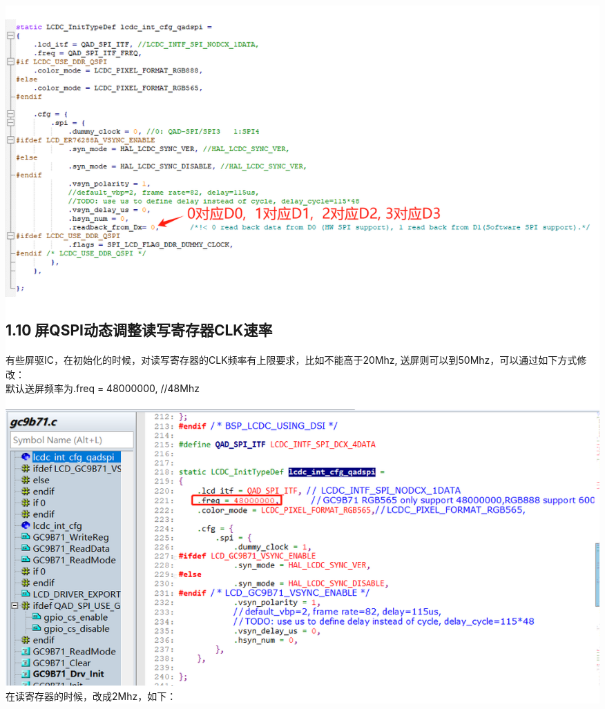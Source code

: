 <br>![alt text](./assets/lcd/lcd024.png)<br> 

## 1.10 屏QSPI动态调整读写寄存器CLK速率
有些屏驱IC，在初始化的时候，对读写寄存器的CLK频率有上限要求，比如不能高于20Mhz, 送屏则可以到50Mhz，可以通过如下方式修改：<br>
默认送屏频率为.freq = 48000000, //48Mhz<br>
<br>![alt text](./assets/lcd/lcd025.png)<br> 
在读寄存器的时候，改成2Mhz，如下：<br>